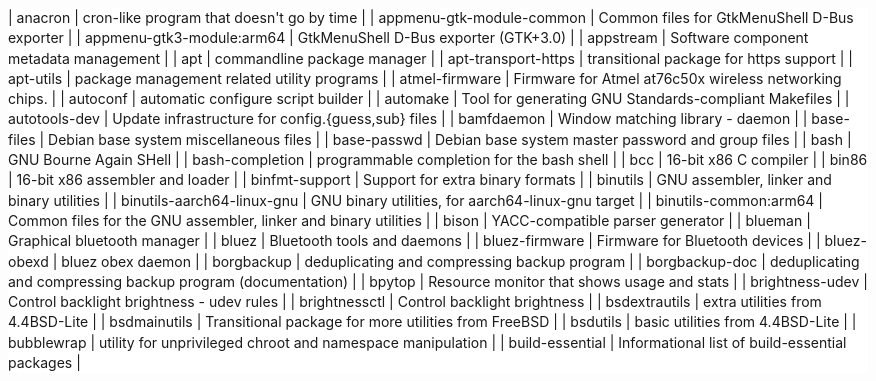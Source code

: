 | anacron | cron-like program that doesn't go by time |
| appmenu-gtk-module-common | Common files for GtkMenuShell D-Bus exporter |
| appmenu-gtk3-module:arm64 | GtkMenuShell D-Bus exporter (GTK+3.0) |
| appstream | Software component metadata management |
| apt | commandline package manager |
| apt-transport-https | transitional package for https support |
| apt-utils | package management related utility programs |
| atmel-firmware | Firmware for Atmel at76c50x wireless networking chips. |
| autoconf | automatic configure script builder |
| automake | Tool for generating GNU Standards-compliant Makefiles |
| autotools-dev | Update infrastructure for config.{guess,sub} files |
| bamfdaemon | Window matching library - daemon |
| base-files | Debian base system miscellaneous files |
| base-passwd | Debian base system master password and group files |
| bash | GNU Bourne Again SHell |
| bash-completion | programmable completion for the bash shell |
| bcc | 16-bit x86 C compiler |
| bin86 | 16-bit x86 assembler and loader |
| binfmt-support | Support for extra binary formats |
| binutils | GNU assembler, linker and binary utilities |
| binutils-aarch64-linux-gnu | GNU binary utilities, for aarch64-linux-gnu target |
| binutils-common:arm64 | Common files for the GNU assembler, linker and binary utilities |
| bison | YACC-compatible parser generator |
| blueman | Graphical bluetooth manager |
| bluez | Bluetooth tools and daemons |
| bluez-firmware | Firmware for Bluetooth devices |
| bluez-obexd | bluez obex daemon |
| borgbackup | deduplicating and compressing backup program |
| borgbackup-doc | deduplicating and compressing backup program (documentation) |
| bpytop | Resource monitor that shows usage and stats |
| brightness-udev | Control backlight brightness - udev rules |
| brightnessctl | Control backlight brightness |
| bsdextrautils | extra utilities from 4.4BSD-Lite |
| bsdmainutils | Transitional package for more utilities from FreeBSD |
| bsdutils | basic utilities from 4.4BSD-Lite |
| bubblewrap | utility for unprivileged chroot and namespace manipulation |
| build-essential | Informational list of build-essential packages |